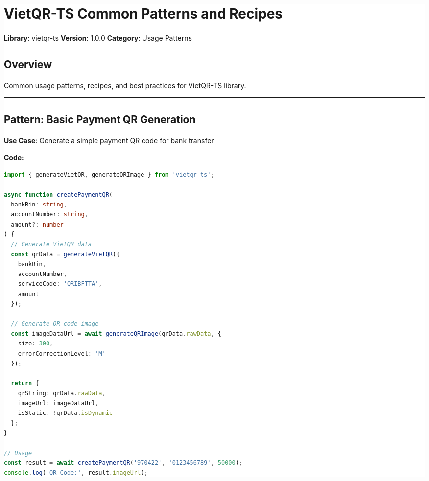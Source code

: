# VietQR-TS Common Patterns and Recipes

**Library**: vietqr-ts
**Version**: 1.0.0
**Category**: Usage Patterns

## Overview

Common usage patterns, recipes, and best practices for VietQR-TS library.

---

## Pattern: Basic Payment QR Generation

**Use Case**: Generate a simple payment QR code for bank transfer

**Code:**

```typescript
import { generateVietQR, generateQRImage } from 'vietqr-ts';

async function createPaymentQR(
  bankBin: string,
  accountNumber: string,
  amount?: number
) {
  // Generate VietQR data
  const qrData = generateVietQR({
    bankBin,
    accountNumber,
    serviceCode: 'QRIBFTTA',
    amount
  });

  // Generate QR code image
  const imageDataUrl = await generateQRImage(qrData.rawData, {
    size: 300,
    errorCorrectionLevel: 'M'
  });

  return {
    qrString: qrData.rawData,
    imageUrl: imageDataUrl,
    isStatic: !qrData.isDynamic
  };
}

// Usage
const result = await createPaymentQR('970422', '0123456789', 50000);
console.log('QR Code:', result.imageUrl);
```
